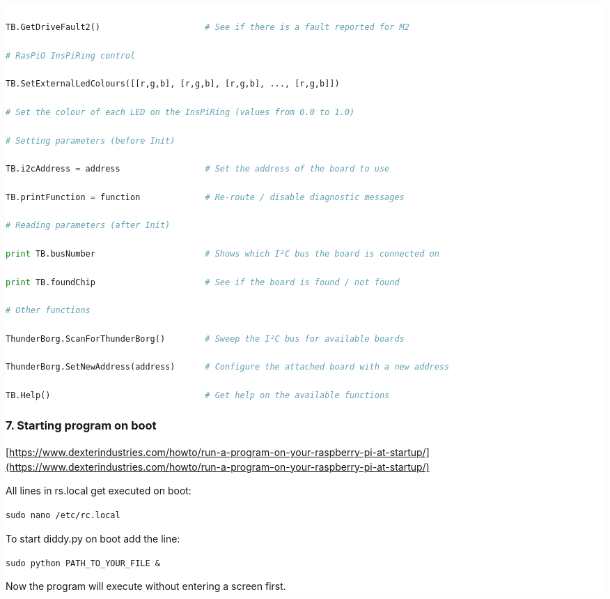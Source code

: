 ```python

TB.GetDriveFault2()                     # See if there is a fault reported for M2

# RasPiO InsPiRing control

TB.SetExternalLedColours([[r,g,b], [r,g,b], [r,g,b], ..., [r,g,b]])

# Set the colour of each LED on the InsPiRing (values from 0.0 to 1.0)

# Setting parameters (before Init)

TB.i2cAddress = address                 # Set the address of the board to use

TB.printFunction = function             # Re-route / disable diagnostic messages

# Reading parameters (after Init)

print TB.busNumber                      # Shows which I²C bus the board is connected on

print TB.foundChip                      # See if the board is found / not found

# Other functions

ThunderBorg.ScanForThunderBorg()        # Sweep the I²C bus for available boards

ThunderBorg.SetNewAddress(address)      # Configure the attached board with a new address

TB.Help()                               # Get help on the available functions
```

### 7. Starting program on boot

[https://www.dexterindustries.com/howto/run-a-program-on-your-raspberry-pi-at-startup/](https://www.dexterindustries.com/howto/run-a-program-on-your-raspberry-pi-at-startup/)

All lines in rs.local get executed on boot:

`sudo nano /etc/rc.local`

To start diddy.py on boot add the line:

`sudo python PATH_TO_YOUR_FILE &`

Now the program will execute without entering a screen first.

